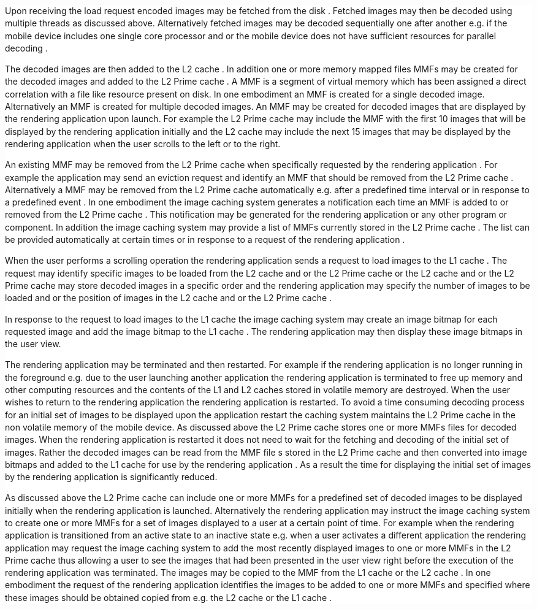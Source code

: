 Upon receiving the load request encoded images may be fetched from the disk . Fetched images may then be decoded using multiple threads as discussed above. Alternatively fetched images may be decoded sequentially one after another e.g. if the mobile device includes one single core processor and or the mobile device does not have sufficient resources for parallel decoding .

The decoded images are then added to the L2 cache . In addition one or more memory mapped files MMFs may be created for the decoded images and added to the L2 Prime cache . A MMF is a segment of virtual memory which has been assigned a direct correlation with a file like resource present on disk. In one embodiment an MMF is created for a single decoded image. Alternatively an MMF is created for multiple decoded images. An MMF may be created for decoded images that are displayed by the rendering application upon launch. For example the L2 Prime cache may include the MMF with the first 10 images that will be displayed by the rendering application initially and the L2 cache may include the next 15 images that may be displayed by the rendering application when the user scrolls to the left or to the right.

An existing MMF may be removed from the L2 Prime cache when specifically requested by the rendering application . For example the application may send an eviction request and identify an MMF that should be removed from the L2 Prime cache . Alternatively a MMF may be removed from the L2 Prime cache automatically e.g. after a predefined time interval or in response to a predefined event . In one embodiment the image caching system generates a notification each time an MMF is added to or removed from the L2 Prime cache . This notification may be generated for the rendering application or any other program or component. In addition the image caching system may provide a list of MMFs currently stored in the L2 Prime cache . The list can be provided automatically at certain times or in response to a request of the rendering application .

When the user performs a scrolling operation the rendering application sends a request to load images to the L1 cache . The request may identify specific images to be loaded from the L2 cache and or the L2 Prime cache or the L2 cache and or the L2 Prime cache may store decoded images in a specific order and the rendering application may specify the number of images to be loaded and or the position of images in the L2 cache and or the L2 Prime cache .

In response to the request to load images to the L1 cache the image caching system may create an image bitmap for each requested image and add the image bitmap to the L1 cache . The rendering application may then display these image bitmaps in the user view.

The rendering application may be terminated and then restarted. For example if the rendering application is no longer running in the foreground e.g. due to the user launching another application the rendering application is terminated to free up memory and other computing resources and the contents of the L1 and L2 caches stored in volatile memory are destroyed. When the user wishes to return to the rendering application the rendering application is restarted. To avoid a time consuming decoding process for an initial set of images to be displayed upon the application restart the caching system maintains the L2 Prime cache in the non volatile memory of the mobile device. As discussed above the L2 Prime cache stores one or more MMFs files for decoded images. When the rendering application is restarted it does not need to wait for the fetching and decoding of the initial set of images. Rather the decoded images can be read from the MMF file s stored in the L2 Prime cache and then converted into image bitmaps and added to the L1 cache for use by the rendering application . As a result the time for displaying the initial set of images by the rendering application is significantly reduced.

As discussed above the L2 Prime cache can include one or more MMFs for a predefined set of decoded images to be displayed initially when the rendering application is launched. Alternatively the rendering application may instruct the image caching system to create one or more MMFs for a set of images displayed to a user at a certain point of time. For example when the rendering application is transitioned from an active state to an inactive state e.g. when a user activates a different application the rendering application may request the image caching system to add the most recently displayed images to one or more MMFs in the L2 Prime cache thus allowing a user to see the images that had been presented in the user view right before the execution of the rendering application was terminated. The images may be copied to the MMF from the L1 cache or the L2 cache . In one embodiment the request of the rendering application identifies the images to be added to one or more MMFs and specified where these images should be obtained copied from e.g. the L2 cache or the L1 cache .

